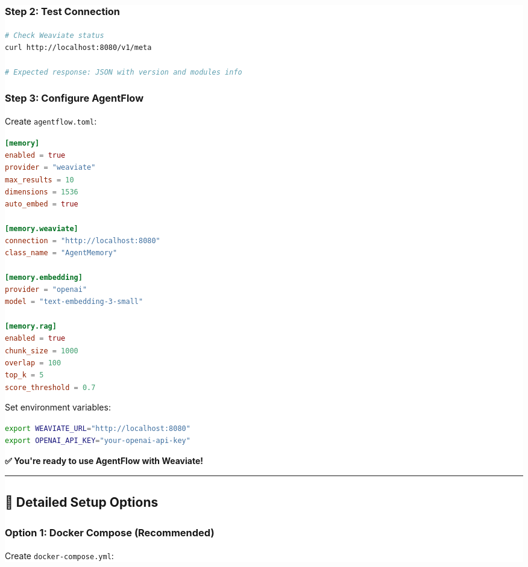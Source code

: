 ### Step 2: Test Connection

```bash
# Check Weaviate status
curl http://localhost:8080/v1/meta

# Expected response: JSON with version and modules info
```

### Step 3: Configure AgentFlow

Create `agentflow.toml`:

```toml
[memory]
enabled = true
provider = "weaviate"
max_results = 10
dimensions = 1536
auto_embed = true

[memory.weaviate]
connection = "http://localhost:8080"
class_name = "AgentMemory"

[memory.embedding]
provider = "openai"
model = "text-embedding-3-small"

[memory.rag]
enabled = true
chunk_size = 1000
overlap = 100
top_k = 5
score_threshold = 0.7
```

Set environment variables:

```bash
export WEAVIATE_URL="http://localhost:8080"
export OPENAI_API_KEY="your-openai-api-key"
```

**✅ You're ready to use AgentFlow with Weaviate!**

---

## 🔧 Detailed Setup Options

### Option 1: Docker Compose (Recommended)

Create `docker-compose.yml`:
